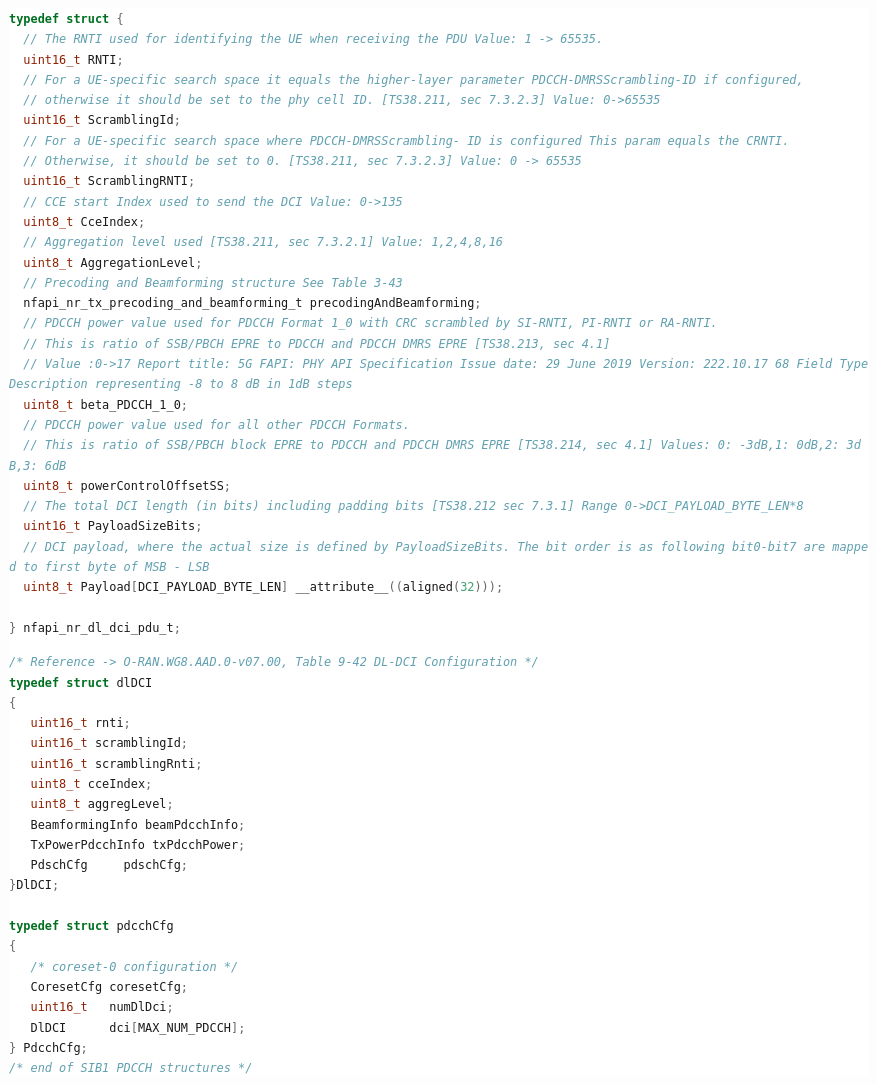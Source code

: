 ```c
typedef struct {
  // The RNTI used for identifying the UE when receiving the PDU Value: 1 -> 65535.
  uint16_t RNTI;
  // For a UE-specific search space it equals the higher-layer parameter PDCCH-DMRSScrambling-ID if configured,
  // otherwise it should be set to the phy cell ID. [TS38.211, sec 7.3.2.3] Value: 0->65535
  uint16_t ScramblingId;
  // For a UE-specific search space where PDCCH-DMRSScrambling- ID is configured This param equals the CRNTI.
  // Otherwise, it should be set to 0. [TS38.211, sec 7.3.2.3] Value: 0 -> 65535 
  uint16_t ScramblingRNTI;
  // CCE start Index used to send the DCI Value: 0->135
  uint8_t CceIndex;
  // Aggregation level used [TS38.211, sec 7.3.2.1] Value: 1,2,4,8,16
  uint8_t AggregationLevel;
  // Precoding and Beamforming structure See Table 3-43
  nfapi_nr_tx_precoding_and_beamforming_t precodingAndBeamforming;
  // PDCCH power value used for PDCCH Format 1_0 with CRC scrambled by SI-RNTI, PI-RNTI or RA-RNTI.
  // This is ratio of SSB/PBCH EPRE to PDCCH and PDCCH DMRS EPRE [TS38.213, sec 4.1]
  // Value :0->17 Report title: 5G FAPI: PHY API Specification Issue date: 29 June 2019 Version: 222.10.17 68 Field Type Description representing -8 to 8 dB in 1dB steps
  uint8_t beta_PDCCH_1_0;
  // PDCCH power value used for all other PDCCH Formats.
  // This is ratio of SSB/PBCH block EPRE to PDCCH and PDCCH DMRS EPRE [TS38.214, sec 4.1] Values: 0: -3dB,1: 0dB,2: 3dB,3: 6dB
  uint8_t powerControlOffsetSS;
  // The total DCI length (in bits) including padding bits [TS38.212 sec 7.3.1] Range 0->DCI_PAYLOAD_BYTE_LEN*8
  uint16_t PayloadSizeBits;
  // DCI payload, where the actual size is defined by PayloadSizeBits. The bit order is as following bit0-bit7 are mapped to first byte of MSB - LSB
  uint8_t Payload[DCI_PAYLOAD_BYTE_LEN] __attribute__((aligned(32)));

} nfapi_nr_dl_dci_pdu_t;
```

```c
/* Reference -> O-RAN.WG8.AAD.0-v07.00, Table 9-42 DL-DCI Configuration */
typedef struct dlDCI
{
   uint16_t rnti;
   uint16_t scramblingId;
   uint16_t scramblingRnti;
   uint8_t cceIndex;
   uint8_t aggregLevel;
   BeamformingInfo beamPdcchInfo;
   TxPowerPdcchInfo txPdcchPower;
   PdschCfg     pdschCfg;
}DlDCI;

typedef struct pdcchCfg
{
   /* coreset-0 configuration */
   CoresetCfg coresetCfg;
   uint16_t   numDlDci;
   DlDCI      dci[MAX_NUM_PDCCH]; 
} PdcchCfg;
/* end of SIB1 PDCCH structures */
```
